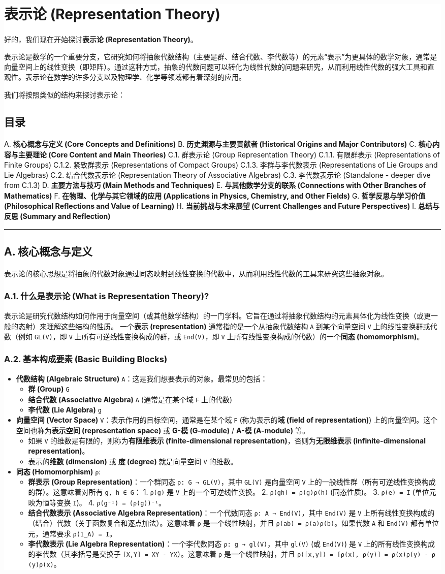 # 表示论 (Representation Theory)

好的，我们现在开始探讨**表示论 (Representation Theory)**。

表示论是数学的一个重要分支，它研究如何将抽象代数结构（主要是群、结合代数、李代数等）的元素“表示”为更具体的数学对象，通常是向量空间上的线性变换（即矩阵）。通过这种方式，抽象的代数问题可以转化为线性代数的问题来研究，从而利用线性代数的强大工具和直观性。表示论在数学的许多分支以及物理学、化学等领域都有着深刻的应用。

我们将按照类似的结构来探讨表示论：

## 目录

A. **核心概念与定义 (Core Concepts and Definitions)**
B. **历史渊源与主要贡献者 (Historical Origins and Major Contributors)**
C. **核心内容与主要理论 (Core Content and Main Theories)**
    C.1. 群表示论 (Group Representation Theory)
        C.1.1. 有限群表示 (Representations of Finite Groups)
        C.1.2. 紧致群表示 (Representations of Compact Groups)
        C.1.3. 李群与李代数表示 (Representations of Lie Groups and Lie Algebras)
    C.2. 结合代数表示论 (Representation Theory of Associative Algebras)
    C.3. 李代数表示论 (Standalone - deeper dive from C.1.3)
D. **主要方法与技巧 (Main Methods and Techniques)**
E. **与其他数学分支的联系 (Connections with Other Branches of Mathematics)**
F. **在物理、化学与其它领域的应用 (Applications in Physics, Chemistry, and Other Fields)**
G. **哲学反思与学习价值 (Philosophical Reflections and Value of Learning)**
H. **当前挑战与未来展望 (Current Challenges and Future Perspectives)**
I. **总结与反思 (Summary and Reflection)**

---

## A. 核心概念与定义

表示论的核心思想是将抽象的代数对象通过同态映射到线性变换的代数中，从而利用线性代数的工具来研究这些抽象对象。

### A.1. 什么是表示论 (What is Representation Theory)?

表示论是研究代数结构如何作用于向量空间（或其他数学结构）的一门学科。它旨在通过将抽象代数结构的元素具体化为线性变换（或更一般的态射）来理解这些结构的性质。
一个**表示 (representation)** 通常指的是一个从抽象代数结构 `A` 到某个向量空间 `V` 上的线性变换群或代数（例如 `GL(V)`，即 `V` 上所有可逆线性变换构成的群，或 `End(V)`，即 `V` 上所有线性变换构成的代数）的一个**同态 (homomorphism)**。

### A.2. 基本构成要素 (Basic Building Blocks)

* **代数结构 (Algebraic Structure)** `A`：这是我们想要表示的对象。最常见的包括：
  * **群 (Group)** `G`
  * **结合代数 (Associative Algebra)** `A` (通常是在某个域 `F` 上的代数)
  * **李代数 (Lie Algebra)** `g`
* **向量空间 (Vector Space)** `V`：表示作用的目标空间，通常是在某个域 `F` (称为表示的**域 (field of representation)**) 上的向量空间。这个空间也称为**表示空间 (representation space)** 或 **G-模 (G-module)** / **A-模 (A-module)** 等。
  * 如果 `V` 的维数是有限的，则称为**有限维表示 (finite-dimensional representation)**，否则为**无限维表示 (infinite-dimensional representation)**。
  * 表示的**维数 (dimension)** 或 **度 (degree)** 就是向量空间 `V` 的维数。
* **同态 (Homomorphism)** `ρ`:
  * **群表示 (Group Representation)**：一个群同态 `ρ: G → GL(V)`，其中 `GL(V)` 是向量空间 `V` 上的一般线性群（所有可逆线性变换构成的群）。这意味着对所有 `g, h ∈ G`：
        1. `ρ(g)` 是 `V` 上的一个可逆线性变换。
        2. `ρ(gh) = ρ(g)ρ(h)` (同态性质)。
        3. `ρ(e) = I` (单位元映为恒等变换 `I`)。
        4. `ρ(g⁻¹) = (ρ(g))⁻¹`。
  * **结合代数表示 (Associative Algebra Representation)**：一个代数同态 `ρ: A → End(V)`，其中 `End(V)` 是 `V` 上所有线性变换构成的（结合）代数（关于函数复合和逐点加法）。这意味着 `ρ` 是一个线性映射，并且 `ρ(ab) = ρ(a)ρ(b)`。如果代数 `A` 和 `End(V)` 都有单位元，通常要求 `ρ(1_A) = I`。
  * **李代数表示 (Lie Algebra Representation)**：一个李代数同态 `ρ: g → gl(V)`，其中 `gl(V)` (或 `End(V)`) 是 `V` 上的所有线性变换构成的李代数（其李括号是交换子 `[X,Y] = XY - YX`）。这意味着 `ρ` 是一个线性映射，并且 `ρ([x,y]) = [ρ(x), ρ(y)] = ρ(x)ρ(y) - ρ(y)ρ(x)`。
